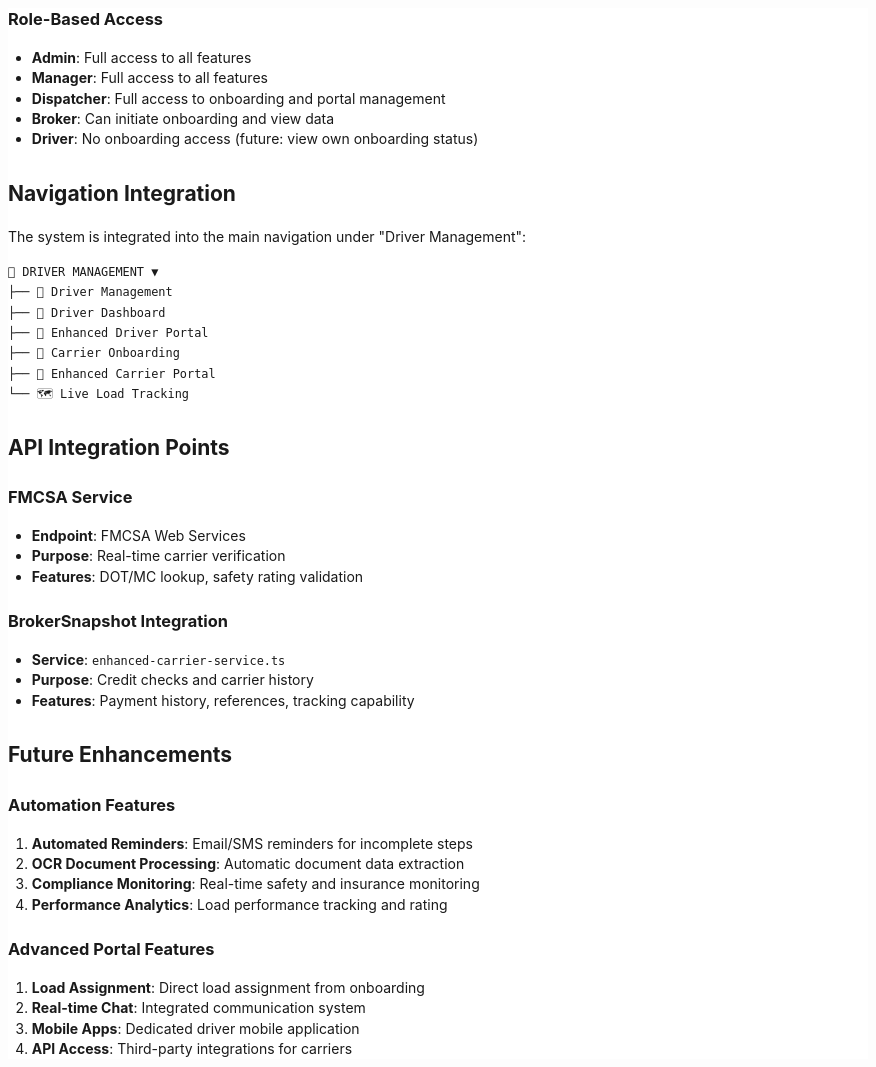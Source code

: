 ### Role-Based Access

- **Admin**: Full access to all features
- **Manager**: Full access to all features
- **Dispatcher**: Full access to onboarding and portal management
- **Broker**: Can initiate onboarding and view data
- **Driver**: No onboarding access (future: view own onboarding status)

## Navigation Integration

The system is integrated into the main navigation under "Driver Management":

```
🚛 DRIVER MANAGEMENT ▼
├── 🚛 Driver Management
├── 📱 Driver Dashboard
├── 👥 Enhanced Driver Portal
├── 🚛 Carrier Onboarding
├── 🏢 Enhanced Carrier Portal
└── 🗺️ Live Load Tracking
```

## API Integration Points

### FMCSA Service

- **Endpoint**: FMCSA Web Services
- **Purpose**: Real-time carrier verification
- **Features**: DOT/MC lookup, safety rating validation

### BrokerSnapshot Integration

- **Service**: `enhanced-carrier-service.ts`
- **Purpose**: Credit checks and carrier history
- **Features**: Payment history, references, tracking capability

## Future Enhancements

### Automation Features

1. **Automated Reminders**: Email/SMS reminders for incomplete steps
2. **OCR Document Processing**: Automatic document data extraction
3. **Compliance Monitoring**: Real-time safety and insurance monitoring
4. **Performance Analytics**: Load performance tracking and rating

### Advanced Portal Features

1. **Load Assignment**: Direct load assignment from onboarding
2. **Real-time Chat**: Integrated communication system
3. **Mobile Apps**: Dedicated driver mobile application
4. **API Access**: Third-party integrations for carriers
